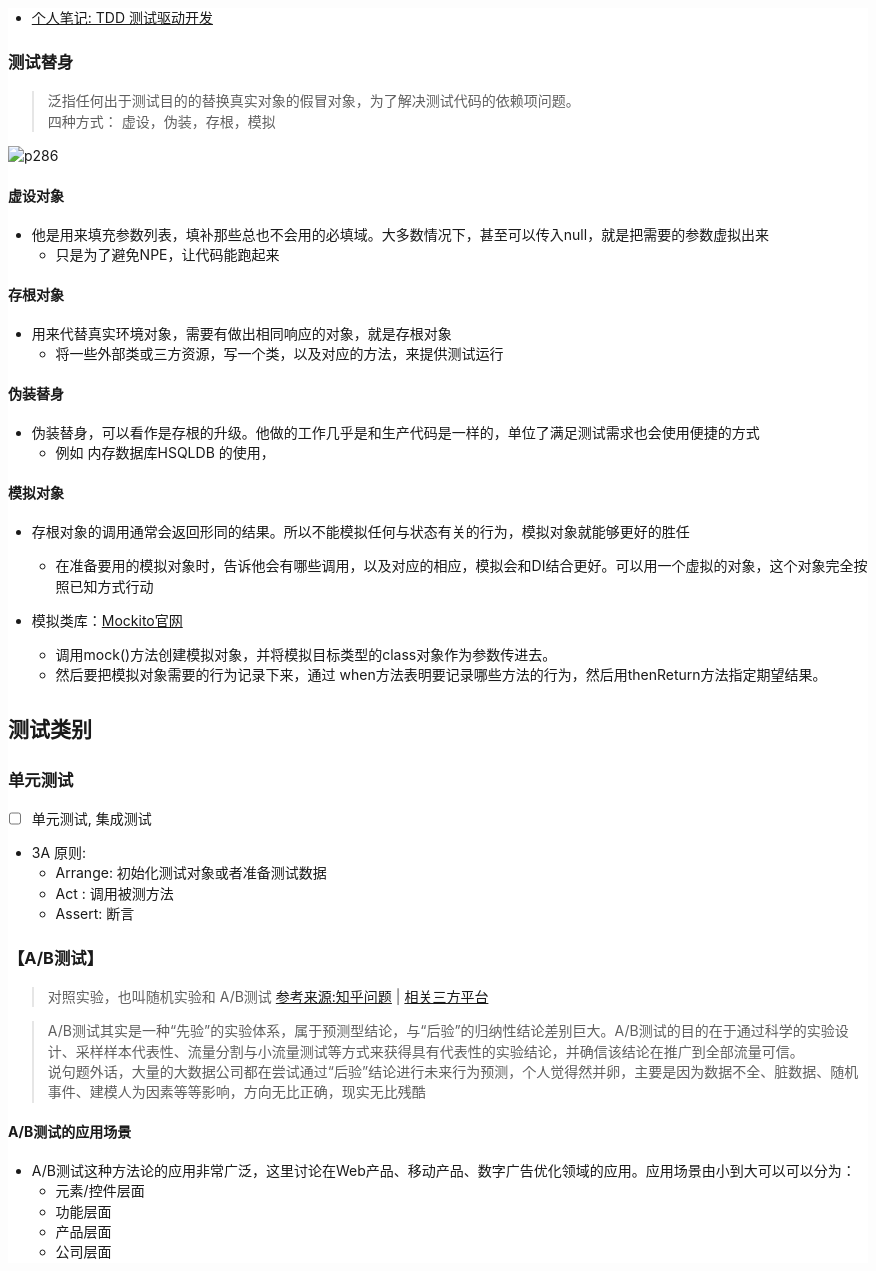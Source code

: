 - [个人笔记: TDD 测试驱动开发](/Java/AdvancedLearning/ProgramThinking.md#tdd-测试驱动开发)

### 测试替身
> 泛指任何出于测试目的的替换真实对象的假冒对象，为了解决测试代码的依赖项问题。  
四种方式： 虚设，伪装，存根，模拟

![p286](https://raw.githubusercontent.com/Kuangcp/ImageRepos/master/Tech/Book/Java7Developer/p286.jpg)

#### 虚设对象
- 他是用来填充参数列表，填补那些总也不会用的必填域。大多数情况下，甚至可以传入null，就是把需要的参数虚拟出来
    - 只是为了避免NPE，让代码能跑起来

#### 存根对象
- 用来代替真实环境对象，需要有做出相同响应的对象，就是存根对象
    - 将一些外部类或三方资源，写一个类，以及对应的方法，来提供测试运行

#### 伪装替身
- 伪装替身，可以看作是存根的升级。他做的工作几乎是和生产代码是一样的，单位了满足测试需求也会使用便捷的方式
    - 例如 内存数据库HSQLDB 的使用，

#### 模拟对象
- 存根对象的调用通常会返回形同的结果。所以不能模拟任何与状态有关的行为，模拟对象就能够更好的胜任
    - 在准备要用的模拟对象时，告诉他会有哪些调用，以及对应的相应，模拟会和DI结合更好。可以用一个虚拟的对象，这个对象完全按照已知方式行动

- 模拟类库：[Mockito官网](http://mockito.org)
    - 调用mock()方法创建模拟对象，并将模拟目标类型的class对象作为参数传进去。
    - 然后要把模拟对象需要的行为记录下来，通过 when方法表明要记录哪些方法的行为，然后用thenReturn方法指定期望结果。

## 测试类别

### 单元测试

- [ ] 单元测试, 集成测试

- 3A 原则: 
    - Arrange: 初始化测试对象或者准备测试数据
    - Act : 调用被测方法
    - Assert: 断言

### 【A/B测试】
> 对照实验，也叫随机实验和 A/B测试 [参考来源:知乎问题](https://www.zhihu.com/question/20045543) | [相关三方平台](http://www.appadhoc.com/)

>A/B测试其实是一种“先验”的实验体系，属于预测型结论，与“后验”的归纳性结论差别巨大。A/B测试的目的在于通过科学的实验设计、采样样本代表性、流量分割与小流量测试等方式来获得具有代表性的实验结论，并确信该结论在推广到全部流量可信。  
说句题外话，大量的大数据公司都在尝试通过“后验”结论进行未来行为预测，个人觉得然并卵，主要是因为数据不全、脏数据、随机事件、建模人为因素等等影响，方向无比正确，现实无比残酷

#### A/B测试的应用场景
- A/B测试这种方法论的应用非常广泛，这里讨论在Web产品、移动产品、数字广告优化领域的应用。应用场景由小到大可以可以分为：
    - 元素/控件层面
    - 功能层面
    - 产品层面
    - 公司层面
